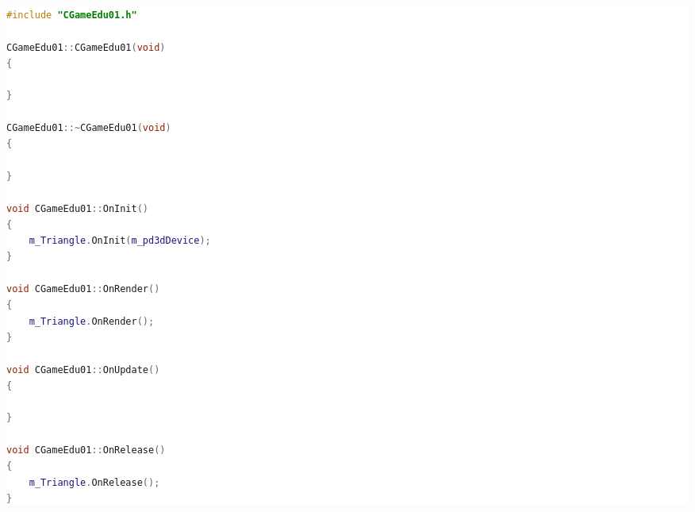 ```cpp
#include "CGameEdu01.h"

CGameEdu01::CGameEdu01(void)
{

}

CGameEdu01::~CGameEdu01(void)
{

}

void CGameEdu01::OnInit()
{
	m_Triangle.OnInit(m_pd3dDevice);
}

void CGameEdu01::OnRender()
{
	m_Triangle.OnRender();
}

void CGameEdu01::OnUpdate()
{

}

void CGameEdu01::OnRelease()
{
	m_Triangle.OnRelease();
}
```